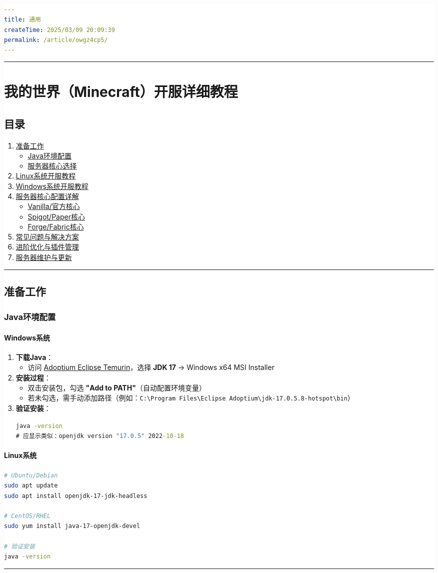 ```yaml
---
title: 通用
createTime: 2025/03/09 20:09:39
permalink: /article/owgz4cp5/
---
```

---

# 我的世界（Minecraft）开服详细教程

## 目录
1. [准备工作](#准备工作)
   - [Java环境配置](#java环境配置)
   - [服务器核心选择](#服务器核心选择)
2. [Linux系统开服教程](#linux系统开服教程)
3. [Windows系统开服教程](#windows系统开服教程)
4. [服务器核心配置详解](#服务器核心配置详解)
   - [Vanilla/官方核心](#vanilla官方核心)
   - [Spigot/Paper核心](#spigotpaper核心)
   - [Forge/Fabric核心](#forgefabric核心)
5. [常见问题与解决方案](#常见问题与解决方案)
6. [进阶优化与插件管理](#进阶优化与插件管理)
7. [服务器维护与更新](#服务器维护与更新)

---

## 准备工作

### Java环境配置
#### Windows系统
1. **下载Java**：
   - 访问 [Adoptium Eclipse Temurin](https://adoptium.net/)，选择 **JDK 17** → Windows x64 MSI Installer
2. **安装过程**：
   - 双击安装包，勾选 **"Add to PATH"**（自动配置环境变量）
   - 若未勾选，需手动添加路径（例如：`C:\Program Files\Eclipse Adoptium\jdk-17.0.5.8-hotspot\bin`）
3. **验证安装**：
   ```cmd
   java -version
   # 应显示类似：openjdk version "17.0.5" 2022-10-18
   ```

#### Linux系统
```bash
# Ubuntu/Debian
sudo apt update
sudo apt install openjdk-17-jdk-headless

# CentOS/RHEL
sudo yum install java-17-openjdk-devel

# 验证安装
java -version
```

---